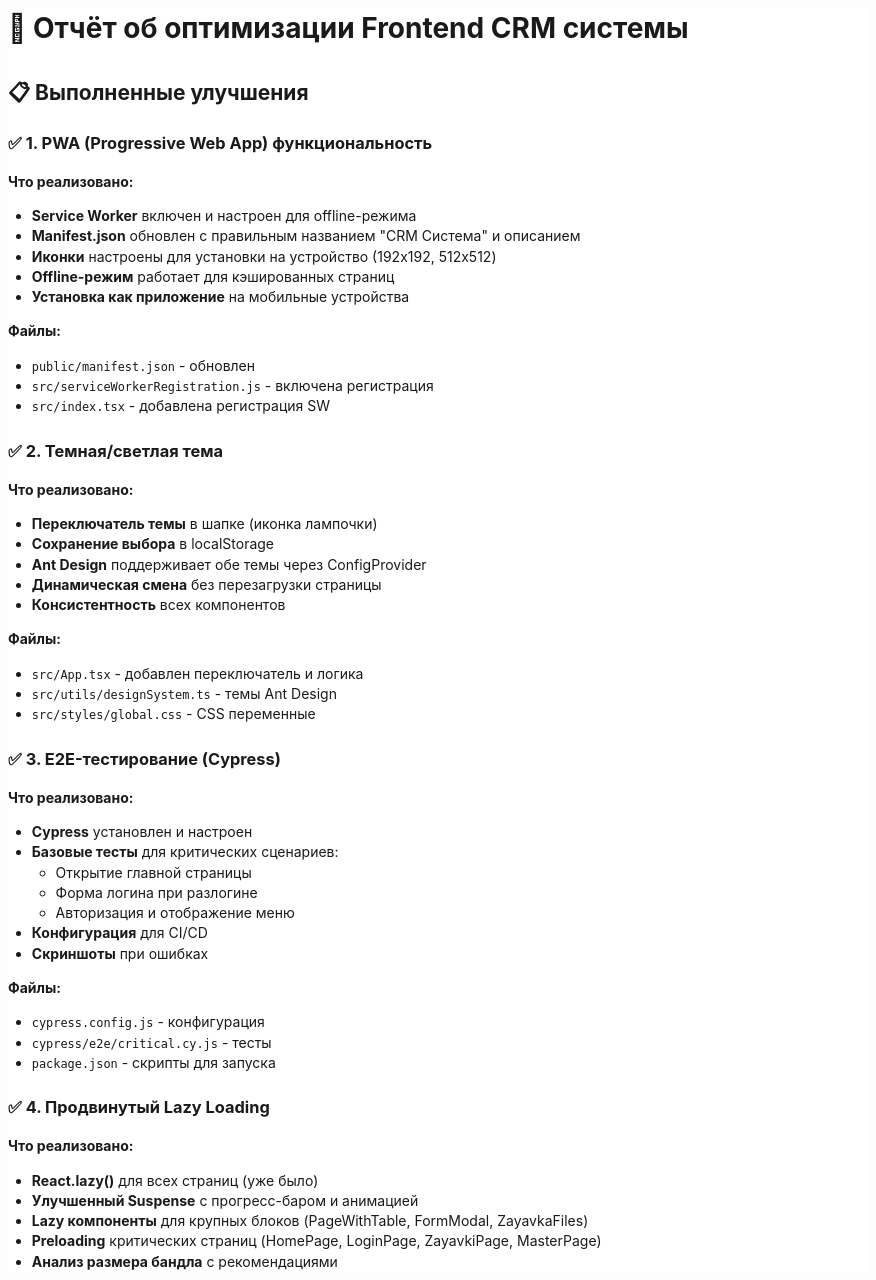 # 🚀 Отчёт об оптимизации Frontend CRM системы

## 📋 Выполненные улучшения

### ✅ 1. PWA (Progressive Web App) функциональность

**Что реализовано:**
- **Service Worker** включен и настроен для offline-режима
- **Manifest.json** обновлен с правильным названием "CRM Система" и описанием
- **Иконки** настроены для установки на устройство (192x192, 512x512)
- **Offline-режим** работает для кэшированных страниц
- **Установка как приложение** на мобильные устройства

**Файлы:**
- `public/manifest.json` - обновлен
- `src/serviceWorkerRegistration.js` - включена регистрация
- `src/index.tsx` - добавлена регистрация SW

### ✅ 2. Темная/светлая тема

**Что реализовано:**
- **Переключатель темы** в шапке (иконка лампочки)
- **Сохранение выбора** в localStorage
- **Ant Design** поддерживает обе темы через ConfigProvider
- **Динамическая смена** без перезагрузки страницы
- **Консистентность** всех компонентов

**Файлы:**
- `src/App.tsx` - добавлен переключатель и логика
- `src/utils/designSystem.ts` - темы Ant Design
- `src/styles/global.css` - CSS переменные

### ✅ 3. E2E-тестирование (Cypress)

**Что реализовано:**
- **Cypress** установлен и настроен
- **Базовые тесты** для критических сценариев:
  - Открытие главной страницы
  - Форма логина при разлогине
  - Авторизация и отображение меню
- **Конфигурация** для CI/CD
- **Скриншоты** при ошибках

**Файлы:**
- `cypress.config.js` - конфигурация
- `cypress/e2e/critical.cy.js` - тесты
- `package.json` - скрипты для запуска

### ✅ 4. Продвинутый Lazy Loading

**Что реализовано:**
- **React.lazy()** для всех страниц (уже было)
- **Улучшенный Suspense** с прогресс-баром и анимацией
- **Lazy компоненты** для крупных блоков (PageWithTable, FormModal, ZayavkaFiles)
- **Preloading** критических страниц (HomePage, LoginPage, ZayavkiPage, MasterPage)
- **Анализ размера бандла** с рекомендациями
